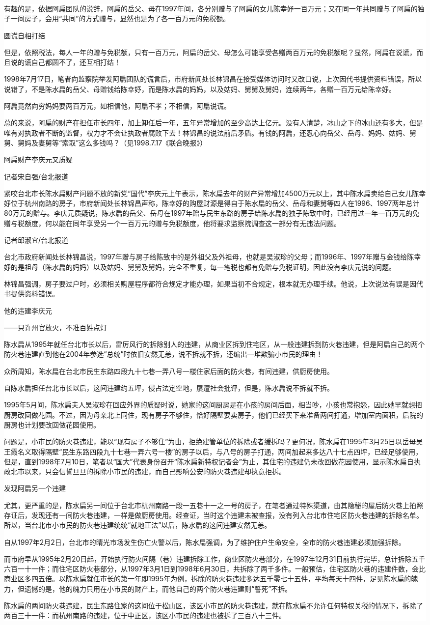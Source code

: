 有趣的是，依据阿扁团队的说辞，阿扁的岳父、母在1997年间，各分别赠与了阿扁的女儿陈幸妤一百万元；又在同一年共同赠与了阿扁的独子一间房子，会用“共同”的方式赠与，显然也是为了各一百万元的免税额。

圆谎自相打结

但是，依照税法，每人一年的赠与免税额，只有一百万元，阿扁的岳父、母怎么可能享受各赠两百万元的免税额呢？显然，阿扁在说谎，而且说的谎自己都圆不了，还互相打结！

1998年7月17日，笔者向监察院举发阿扁团队的谎言后，市府新闻处长林锦昌在接受媒体访问时又改口说，上次因代书提供资料错误，所以说错了，不是陈水扁的岳父、母赠钱给陈幸妤，而是陈水扁的妈妈，以及姑妈、舅舅及舅妈，连续两年，各赠一百万元给陈幸妤。

阿扁竟然向穷妈妈要两百万元，如相信他，阿扁不孝；不相信，阿扁说谎。

总的来说，阿扁的财产在担任市长四年，加上卸任后一年，五年异常增加的至少高达上亿元。没有人清楚，冰山之下的冰山还有多大，但是唯有对执政者不断的监督，权力才不会让执政者腐败下去！林锦昌的说法前后矛盾。有钱的阿扁，还忍心向岳父、岳母、妈妈、姑妈、舅舅、舅妈及妻舅等“索取”这么多钱吗？（见1998.7.17《联合晚报》）

阿扁财产李庆元又质疑

记者宋自强/台北报道

紧咬台北市长陈水扁财产问题不放的新党“国代”李庆元上午表示，陈水扁去年的财产异常增加4500万元以上，其中陈水扁卖给自己女儿陈幸妤位于杭州南路的房子，市府新闻处长林锦昌声称，陈幸妤的购屋财源是得自于陈水扁的岳父、岳母和妻舅等四人在1996、1997两年总计80万元的赠与。李庆元质疑说，陈水扁的岳父、岳母在1997年赠与民生东路的房子给陈水扁的独子陈致中时，已经用过一年一百万元的免赠与税额度，何以能在同年享受另一个一百万元的赠与免税额度，他将要求监察院调查这一部分有无违法问题。

记者邱淑宜/台北报道

台北市政府新闻处长林锦昌说，1997年赠与房子给陈致中的是外祖父及外祖母，也就是吴淑珍的父母；而1996年、1997年赠与金钱给陈幸妤的是祖母（陈水扁的妈妈）以及姑妈、舅舅及舅妈，完全不重复，每一笔税也都有免赠与免税证明，因此没有李庆元说的问题。

林锦昌强调，房子要过户时，必须相关购屋程序都符合规定才能办理，如果当初不合规定，根本就无办理手续。他说，上次说法有误是因代书提供资料错误。



他的违建李庆元

——只许州官放火，不准百姓点灯

陈水扁从1995年就任台北市长以后，雷厉风行的拆除别人的违建，从商业区拆到住宅区，从一般违建拆到防火巷违建，但是阿扁自己的两个防火巷违建直到他在2004年参选“总统”时依旧安然无恙，说不拆就不拆，还编出一堆欺骗小市民的理由！

众所周知，陈水扁在台北市民生东路四段九十七巷一弄八号一楼住家后面的防火巷，有间违建，供厨房使用。

自陈水扁担任台北市长以后，这间违建约五坪，侵占法定空地，屡遭社会批评，但是，陈水扁说不拆就不拆。

1995年5月间，陈水扁夫人吴淑珍在回应外界的质疑时说，她家的这间厨房是在小孩的房间后面，相当吵，小孩也常抱怨，因此她早就想把厨房改回做花园。不过，因为母亲北上同住，现有房子不够住，恰好隔壁要卖房子，他们已经买下来准备两间打通，增加室内面积，后院的厨房也计划要改回做花园使用。

问题是，小市民的防火巷违建，能以“现有房子不够住”为由，拒绝建管单位的拆除或者缓拆吗？更何况，陈水扁在1995年3月25日以岳母吴王霞名义取得隔壁“民生东路四段九十七巷一弄六号一楼”的房子以后，与八号的房子打通，两间加起来多达八十七点四坪，已经足够使用，但是，直到1998年7月10日，笔者以“国大”代表身份召开“陈水扁新特权记者会”为止，其住宅的违建仍未改回做花园使用，显示陈水扁自执政北市以来，只会信誓旦旦的拆除小市民的违建，而自己影响公安的防火巷违建却执意拒拆。

发现阿扁另一个违建

尤其，更严重的是，陈水扁另一间位于台北市杭州南路一段一五巷十一之一号的房子，在笔者通过特殊渠道，由其隐秘的屋后防火巷上拍照存证后，发现还有一间防火巷违建，一样是做厨房使用。经查证，当时这个违建未被查报，没有列入台北市住宅区防火巷违建的拆除名单。所以，当台北市小市民的防火巷违建统统“就地正法”以后，陈水扁的这间违建安然无恙。

自从1997年2月2日，台北市的晴光市场发生伤亡火警以后，陈水扁强调，为了维护住户生命安全，全市的防火巷违建必须加强拆除。

而市府早从1995年2月20日起，开始执行防火间隔（巷）违建拆除工作，商业区防火巷部分，在1997年12月31日前执行完毕，总计拆除五千六百一十一件；而住宅区防火巷部分，从1997年3月1日到1998年6月30日，共拆除了两千多件。一般预估，住宅区防火巷的违建件数，会比商业区多四五倍。以陈水扁就任市长的第一年即1995年为例，拆除的防火巷违建多达五千零七十五件，平均每天十四件，足见陈水扁的魄力，但遗憾的是，他的魄力只用在小市民的财产上，而他自己的两个防火巷违建则“誓死”不拆。

陈水扁的两间防火巷违建，民生东路住家的这间位于松山区，该区小市民的防火巷违建，就在陈水扁不允许任何特权关税的情况下，拆除了两百三十一件：而杭州南路的违建，位于中正区，该区小市民的违建也被拆了三百八十三件。
